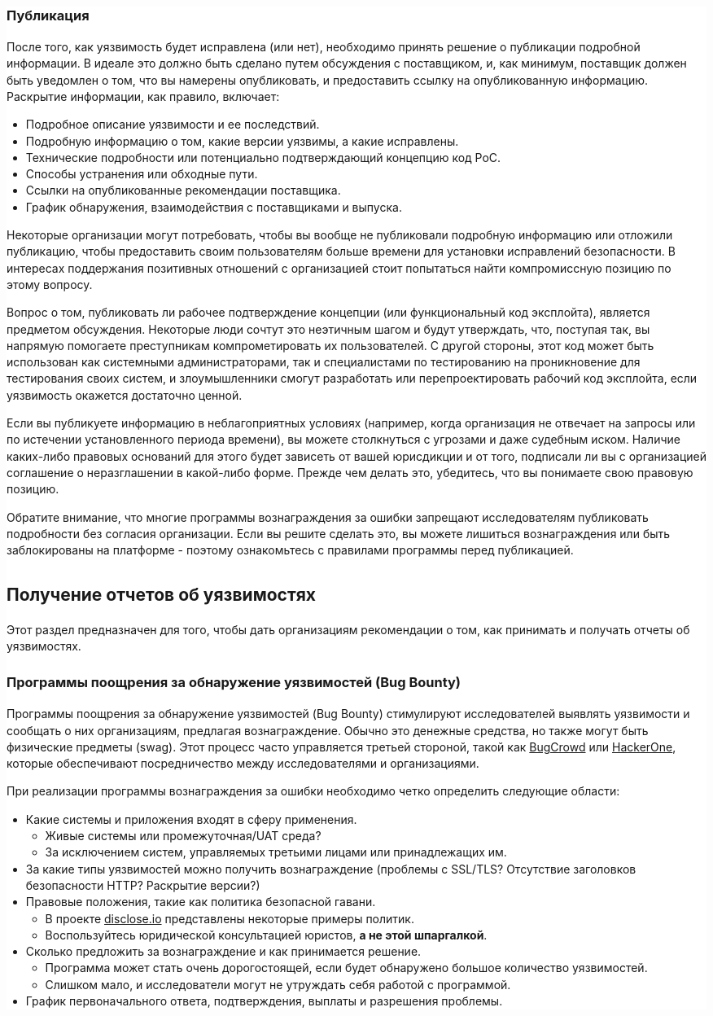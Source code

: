 ### Публикация

После того, как уязвимость будет исправлена (или нет), необходимо принять решение о публикации подробной информации. В идеале это должно быть сделано путем обсуждения с поставщиком, и, как минимум, поставщик должен быть уведомлен о том, что вы намерены опубликовать, и предоставить ссылку на опубликованную информацию. Раскрытие информации, как правило, включает:

- Подробное описание уязвимости и ее последствий.
- Подробную информацию о том, какие версии уязвимы, а какие исправлены.
- Технические подробности или потенциально подтверждающий концепцию код PoC.
- Способы устранения или обходные пути.
- Ссылки на опубликованные рекомендации поставщика.
- График обнаружения, взаимодействия с поставщиками и выпуска.

Некоторые организации могут потребовать, чтобы вы вообще не публиковали подробную информацию или отложили публикацию, чтобы предоставить своим пользователям больше времени для установки исправлений безопасности. В интересах поддержания позитивных отношений с организацией стоит попытаться найти компромиссную позицию по этому вопросу.

Вопрос о том, публиковать ли рабочее подтверждение концепции (или функциональный код эксплойта), является предметом обсуждения. Некоторые люди сочтут это неэтичным шагом и будут утверждать, что, поступая так, вы напрямую помогаете преступникам компрометировать их пользователей. С другой стороны, этот код может быть использован как системными администраторами, так и специалистами по тестированию на проникновение для тестирования своих систем, и злоумышленники смогут разработать или перепроектировать рабочий код эксплойта, если уязвимость окажется достаточно ценной.

Если вы публикуете информацию в неблагоприятных условиях (например, когда организация не отвечает на запросы или по истечении установленного периода времени), вы можете столкнуться с угрозами и даже судебным иском. Наличие каких-либо правовых оснований для этого будет зависеть от вашей юрисдикции и от того, подписали ли вы с организацией соглашение о неразглашении в какой-либо форме. Прежде чем делать это, убедитесь, что вы понимаете свою правовую позицию.

Обратите внимание, что многие программы вознаграждения за ошибки запрещают исследователям публиковать подробности без согласия организации. Если вы решите сделать это, вы можете лишиться вознаграждения или быть заблокированы на платформе - поэтому ознакомьтесь с правилами программы перед публикацией.

## Получение отчетов об уязвимостях

Этот раздел предназначен для того, чтобы дать организациям рекомендации о том, как принимать и получать отчеты об уязвимостях.

### Программы поощрения за обнаружение уязвимостей (Bug Bounty) 

Программы поощрения за обнаружение уязвимостей (Bug Bounty) стимулируют исследователей выявлять уязвимости и сообщать о них организациям, предлагая вознаграждение. Обычно это денежные средства, но также могут быть физические предметы (swag). Этот процесс часто управляется третьей стороной, такой как [BugCrowd](https://bugcrowd.com/programs) или [HackerOne](https://hackerone.com/directory/programs), которые обеспечивают посредничество между исследователями и организациями.

При реализации программы вознаграждения за ошибки необходимо четко определить следующие области:

- Какие системы и приложения входят в сферу применения.
    - Живые системы или промежуточная/UAT среда?
    - За исключением систем, управляемых третьими лицами или принадлежащих им.
- За какие типы уязвимостей можно получить вознаграждение (проблемы с SSL/TLS? Отсутствие заголовков безопасности HTTP? Раскрытие версии?)
- Правовые положения, такие как политика безопасной гавани.
    - В проекте [disclose.io](https://disclose.io) представлены некоторые примеры политик.
    - Воспользуйтесь юридической консультацией юристов, **а не этой шпаргалкой**.
- Сколько предложить за вознаграждение и как принимается решение.
    - Программа может стать очень дорогостоящей, если будет обнаружено большое количество уязвимостей.
    - Слишком мало, и исследователи могут не утруждать себя работой с программой.
- График первоначального ответа, подтверждения, выплаты и разрешения проблемы.
